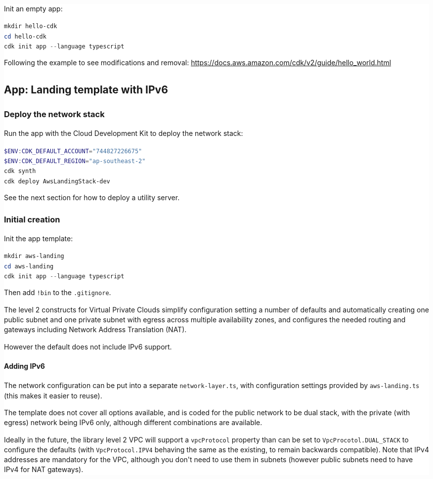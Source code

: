 Init an empty app:

```powershell
mkdir hello-cdk
cd hello-cdk
cdk init app --language typescript
```

Following the example to see modifications and removal: https://docs.aws.amazon.com/cdk/v2/guide/hello_world.html


App: Landing template with IPv6
----------------------

### Deploy the network stack

Run the app with the Cloud Development Kit to deploy the network stack:

```powershell
$ENV:CDK_DEFAULT_ACCOUNT="744827226675"
$ENV:CDK_DEFAULT_REGION="ap-southeast-2"
cdk synth
cdk deploy AwsLandingStack-dev
```

See the next section for how to deploy a utility server.

### Initial creation

Init the app template:

```powershell
mkdir aws-landing
cd aws-landing
cdk init app --language typescript
```

Then add  `!bin` to the `.gitignore`.

The level 2 constructs for Virtual Private Clouds simplify configuration setting a number of defaults and automatically creating one public subnet and one private subnet with egress across multiple availability zones, and configures the needed routing and gateways including Network Address Translation (NAT).

However the default does not include IPv6 support.

#### Adding IPv6

The network configuration can be put into a separate `network-layer.ts`, with configuration settings provided by `aws-landing.ts` (this makes it easier to reuse).

The template does not cover all options available, and is coded for the public network to be dual stack, with the private (with egress) network being IPv6 only, although different combinations are available.

Ideally in the future, the library level 2 VPC will support a `vpcProtocol` property than can be set to `VpcProcotol.DUAL_STACK` to configure the defaults (with `VpcProtocol.IPV4` behaving the same as the existing, to remain backwards compatible). Note that IPv4 addresses are mandatory for the VPC, although you don't need to use them in subnets (however public subnets need to have IPv4 for NAT gateways).

